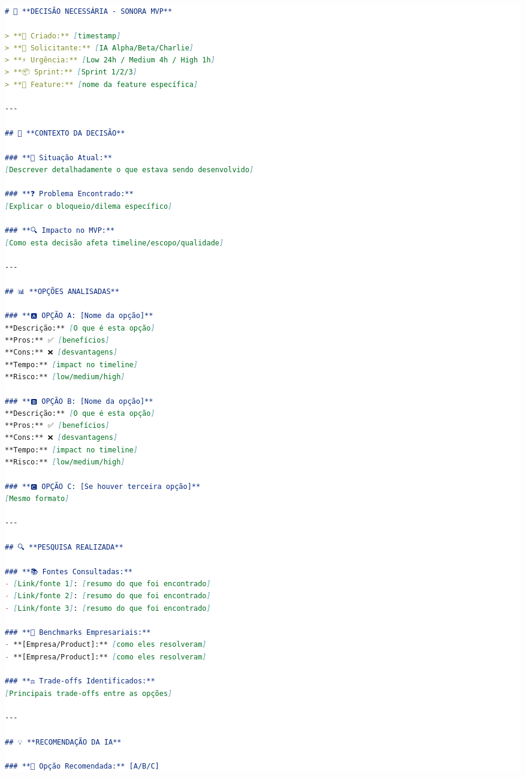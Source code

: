 ```markdown
# 🔔 **DECISÃO NECESSÁRIA - SONORA MVP**

> **📅 Criado:** [timestamp]  
> **🤖 Solicitante:** [IA Alpha/Beta/Charlie]  
> **⚡ Urgência:** [Low 24h / Medium 4h / High 1h]  
> **📦 Sprint:** [Sprint 1/2/3]  
> **📍 Feature:** [nome da feature específica]

---

## 🎯 **CONTEXTO DA DECISÃO**

### **📖 Situação Atual:**
[Descrever detalhadamente o que estava sendo desenvolvido]

### **❓ Problema Encontrado:**
[Explicar o bloqueio/dilema específico]

### **🔍 Impacto no MVP:**
[Como esta decisão afeta timeline/escopo/qualidade]

---

## 📊 **OPÇÕES ANALISADAS**

### **🅰️ OPÇÃO A: [Nome da opção]**
**Descrição:** [O que é esta opção]
**Pros:** ✅ [benefícios]
**Cons:** ❌ [desvantagens]  
**Tempo:** [impact no timeline]
**Risco:** [low/medium/high]

### **🅱️ OPÇÃO B: [Nome da opção]**
**Descrição:** [O que é esta opção]
**Pros:** ✅ [benefícios]
**Cons:** ❌ [desvantagens]
**Tempo:** [impact no timeline]  
**Risco:** [low/medium/high]

### **🅲️ OPÇÃO C: [Se houver terceira opção]**
[Mesmo formato]

---

## 🔍 **PESQUISA REALIZADA**

### **📚 Fontes Consultadas:**
- [Link/fonte 1]: [resumo do que foi encontrado]
- [Link/fonte 2]: [resumo do que foi encontrado]
- [Link/fonte 3]: [resumo do que foi encontrado]

### **🏢 Benchmarks Empresariais:**
- **[Empresa/Product]:** [como eles resolveram]
- **[Empresa/Product]:** [como eles resolveram]

### **⚖️ Trade-offs Identificados:**
[Principais trade-offs entre as opções]

---

## 💡 **RECOMENDAÇÃO DA IA**

### **🎯 Opção Recomendada:** [A/B/C]
```